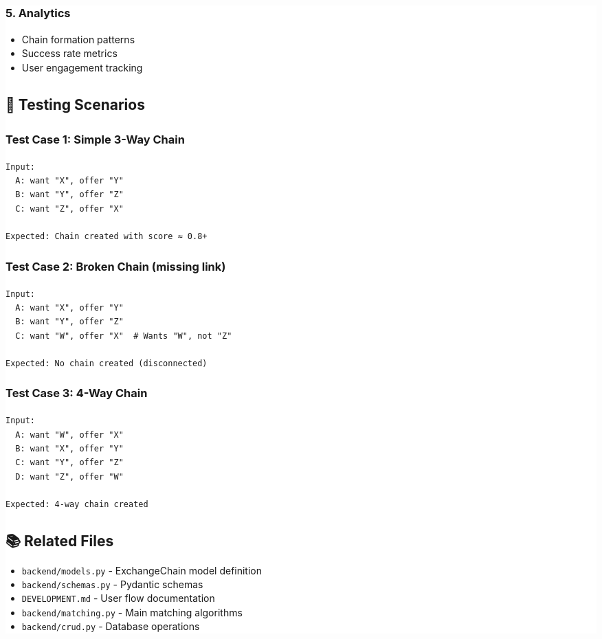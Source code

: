 ### 5. Analytics
- Chain formation patterns
- Success rate metrics
- User engagement tracking

## 🧪 Testing Scenarios

### Test Case 1: Simple 3-Way Chain
```
Input:
  A: want "X", offer "Y"
  B: want "Y", offer "Z"
  C: want "Z", offer "X"

Expected: Chain created with score ≈ 0.8+
```

### Test Case 2: Broken Chain (missing link)
```
Input:
  A: want "X", offer "Y"
  B: want "Y", offer "Z"
  C: want "W", offer "X"  # Wants "W", not "Z"

Expected: No chain created (disconnected)
```

### Test Case 3: 4-Way Chain
```
Input:
  A: want "W", offer "X"
  B: want "X", offer "Y"
  C: want "Y", offer "Z"
  D: want "Z", offer "W"

Expected: 4-way chain created
```

## 📚 Related Files

- `backend/models.py` - ExchangeChain model definition
- `backend/schemas.py` - Pydantic schemas
- `DEVELOPMENT.md` - User flow documentation
- `backend/matching.py` - Main matching algorithms
- `backend/crud.py` - Database operations
